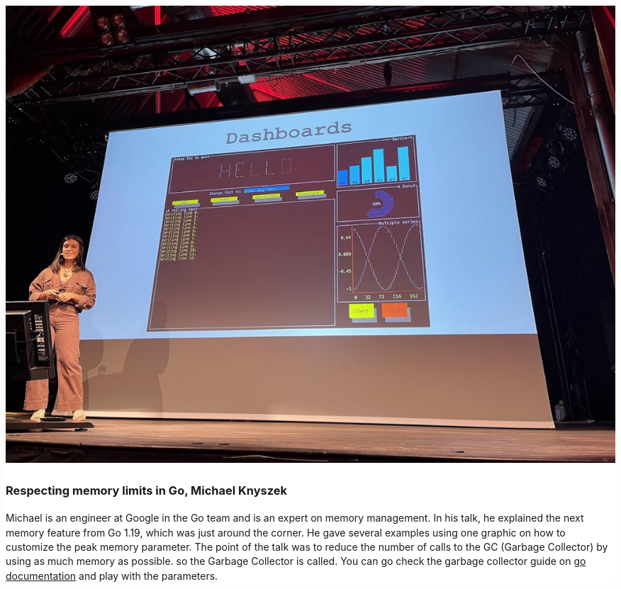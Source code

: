 ![](gophercon_06_marian.jpeg)

### Respecting memory limits in Go, Michael Knyszek
Michael is an engineer at Google in the Go team and is an expert on memory management. 
In his talk, he explained the next memory feature from Go 1.19, which was just around the corner. 
He gave several examples using one graphic on how to customize the peak memory parameter. 
The point of the talk was to reduce the number of calls to the GC (Garbage Collector) by using as much memory as possible. so the Garbage Collector is called. You can go check the garbage collector guide on [go documentation](https://tip.golang.org/doc/gc-guide) and play with the parameters.
